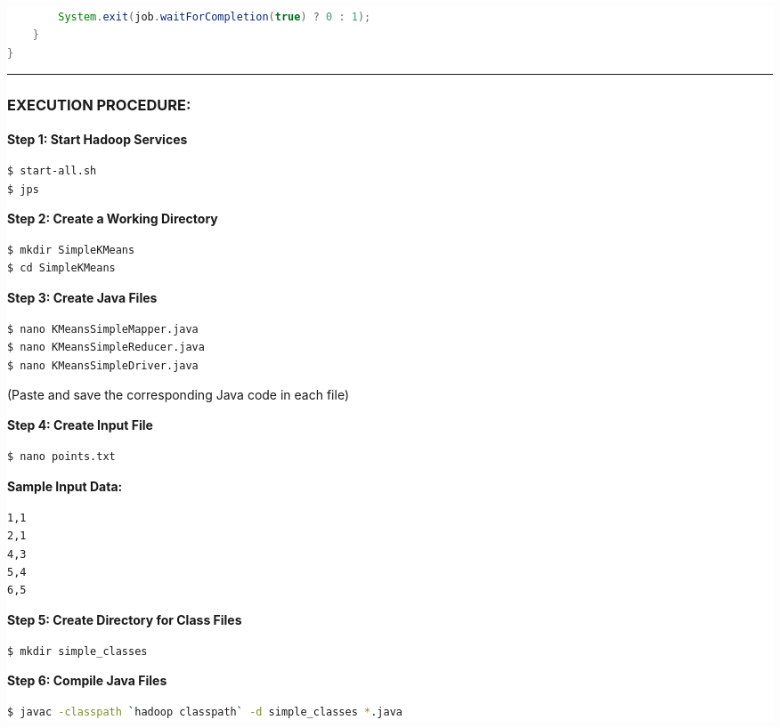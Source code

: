 ```java
        System.exit(job.waitForCompletion(true) ? 0 : 1);
    }
}
```

---

### EXECUTION PROCEDURE:

**Step 1: Start Hadoop Services**

```bash
$ start-all.sh
$ jps
```

**Step 2: Create a Working Directory**

```bash
$ mkdir SimpleKMeans
$ cd SimpleKMeans
```

**Step 3: Create Java Files**

```bash
$ nano KMeansSimpleMapper.java
$ nano KMeansSimpleReducer.java
$ nano KMeansSimpleDriver.java
```

(Paste and save the corresponding Java code in each file)

**Step 4: Create Input File**

```bash
$ nano points.txt
```

**Sample Input Data:**

```
1,1
2,1
4,3
5,4
6,5
```

**Step 5: Create Directory for Class Files**

```bash
$ mkdir simple_classes
```

**Step 6: Compile Java Files**

```bash
$ javac -classpath `hadoop classpath` -d simple_classes *.java
```

